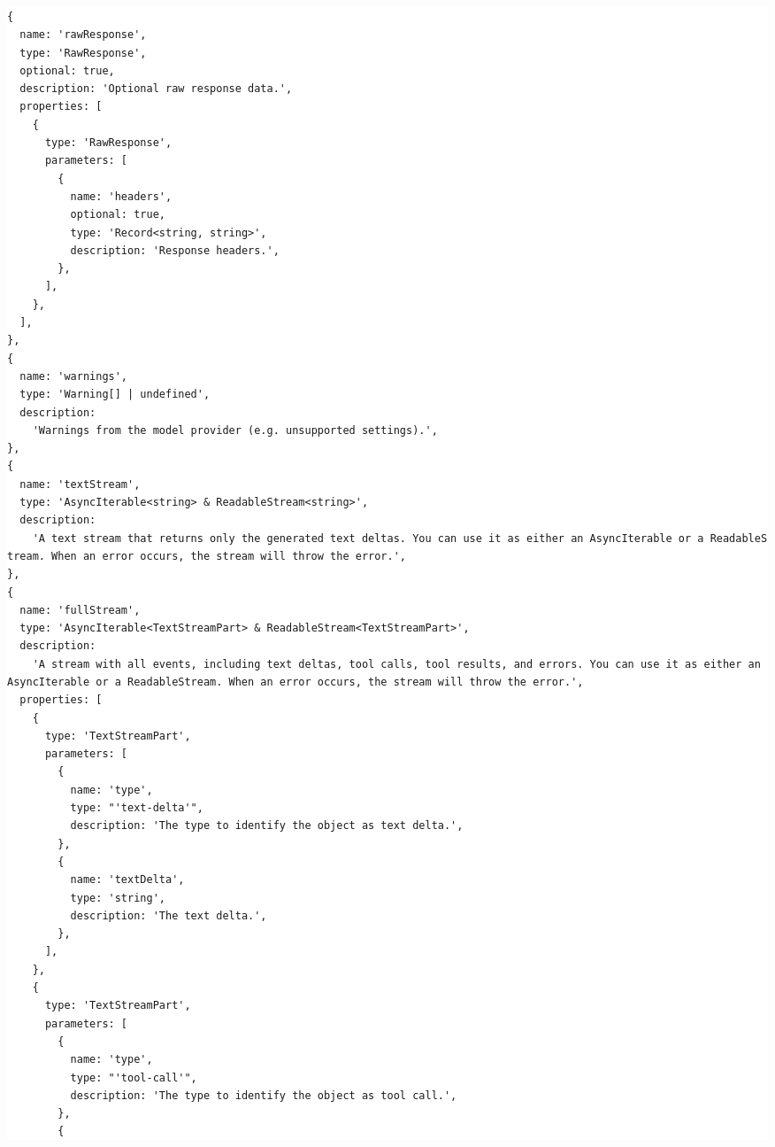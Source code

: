     {
      name: 'rawResponse',
      type: 'RawResponse',
      optional: true,
      description: 'Optional raw response data.',
      properties: [
        {
          type: 'RawResponse',
          parameters: [
            {
              name: 'headers',
              optional: true,
              type: 'Record<string, string>',
              description: 'Response headers.',
            },
          ],
        },
      ],
    },
    {
      name: 'warnings',
      type: 'Warning[] | undefined',
      description:
        'Warnings from the model provider (e.g. unsupported settings).',
    },
    {
      name: 'textStream',
      type: 'AsyncIterable<string> & ReadableStream<string>',
      description:
        'A text stream that returns only the generated text deltas. You can use it as either an AsyncIterable or a ReadableStream. When an error occurs, the stream will throw the error.',
    },
    {
      name: 'fullStream',
      type: 'AsyncIterable<TextStreamPart> & ReadableStream<TextStreamPart>',
      description:
        'A stream with all events, including text deltas, tool calls, tool results, and errors. You can use it as either an AsyncIterable or a ReadableStream. When an error occurs, the stream will throw the error.',
      properties: [
        {
          type: 'TextStreamPart',
          parameters: [
            {
              name: 'type',
              type: "'text-delta'",
              description: 'The type to identify the object as text delta.',
            },
            {
              name: 'textDelta',
              type: 'string',
              description: 'The text delta.',
            },
          ],
        },
        {
          type: 'TextStreamPart',
          parameters: [
            {
              name: 'type',
              type: "'tool-call'",
              description: 'The type to identify the object as tool call.',
            },
            {